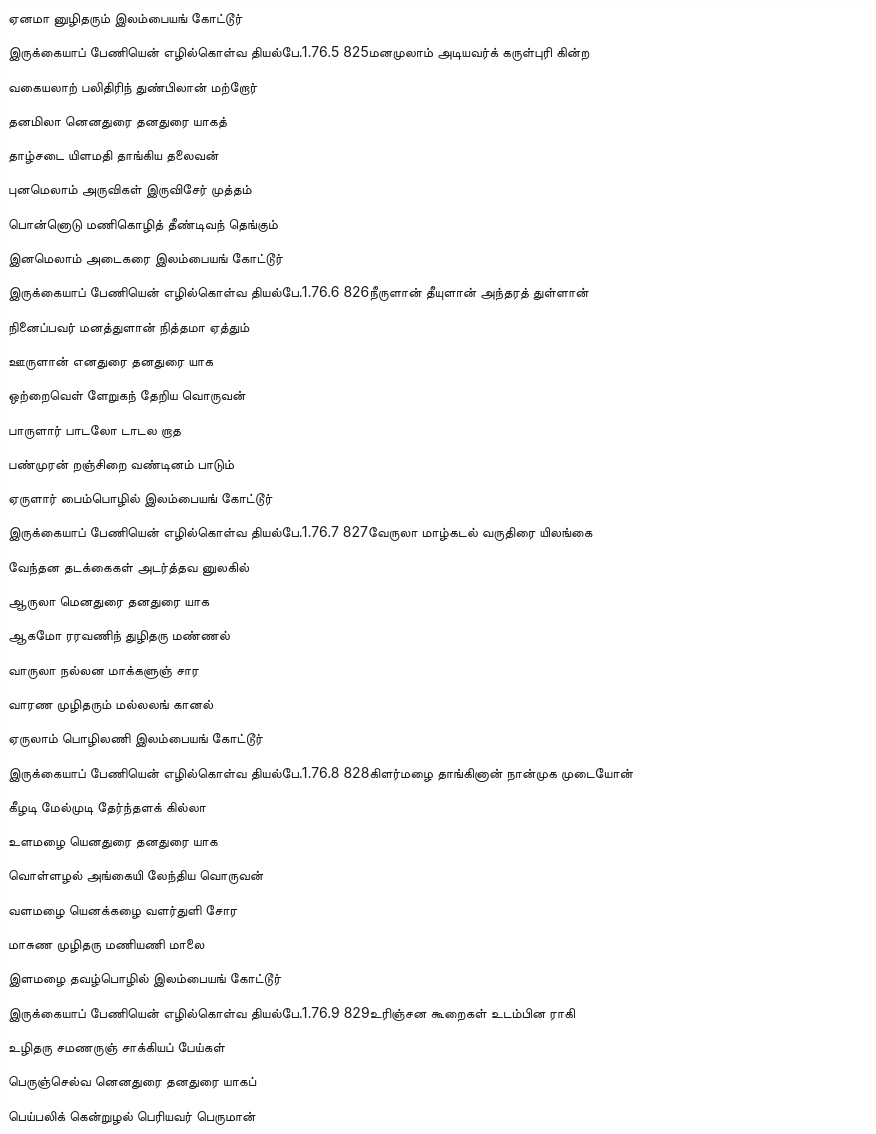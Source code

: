 ஏனமா னுழிதரும் இலம்பையங் கோட்டூர்  

இருக்கையாப் பேணியென் எழில்கொள்வ தியல்பே.1.76.5  825மனமுலாம் அடியவர்க் கருள்புரி கின்ற  

வகையலாற் பலிதிரிந் துண்பிலான் மற்றோர்  

தனமிலா னெனதுரை தனதுரை யாகத்  

தாழ்சடை யிளமதி தாங்கிய தலைவன்  

புனமெலாம் அருவிகள் இருவிசேர் முத்தம்  

பொன்னொடு மணிகொழித் தீண்டிவந் தெங்கும்  

இனமெலாம் அடைகரை இலம்பையங் கோட்டூர்  

இருக்கையாப் பேணியென் எழில்கொள்வ தியல்பே.1.76.6  826நீருளான் தீயுளான் அந்தரத் துள்ளான்  

நினைப்பவர் மனத்துளான் நித்தமா ஏத்தும்  

ஊருளான் எனதுரை தனதுரை யாக  

ஒற்றைவெள் ளேறுகந் தேறிய வொருவன்  

பாருளார் பாடலோ டாடல றாத  

பண்முரன் றஞ்சிறை வண்டினம் பாடும்  

ஏருளார் பைம்பொழில் இலம்பையங் கோட்டூர்  

இருக்கையாப் பேணியென் எழில்கொள்வ தியல்பே.1.76.7  827வேருலா மாழ்கடல் வருதிரை யிலங்கை  

வேந்தன தடக்கைகள் அடர்த்தவ னுலகில்  

ஆருலா மெனதுரை தனதுரை யாக  

ஆகமோ ரரவணிந் துழிதரு மண்ணல்  

வாருலா நல்லன மாக்களுஞ் சார  

வாரண முழிதரும் மல்லலங் கானல்  

ஏருலாம் பொழிலணி இலம்பையங் கோட்டூர்  

இருக்கையாப் பேணியென் எழில்கொள்வ தியல்பே.1.76.8  828கிளர்மழை தாங்கினான் நான்முக முடையோன்  

கீழடி மேல்முடி தேர்ந்தளக் கில்லா  

உளமழை யெனதுரை தனதுரை யாக  

வொள்ளழல் அங்கையி லேந்திய வொருவன்  

வளமழை யெனக்கழை வளர்துளி சோர  

மாசுண முழிதரு மணியணி மாலை  

இளமழை தவழ்பொழில் இலம்பையங் கோட்டூர்  

இருக்கையாப் பேணியென் எழில்கொள்வ தியல்பே.1.76.9  829உரிஞ்சன கூறைகள் உடம்பின ராகி  

உழிதரு சமணருஞ் சாக்கியப் பேய்கள்  

பெருஞ்செல்வ னெனதுரை தனதுரை யாகப்  

பெய்பலிக் கென்றுழல் பெரியவர் பெருமான்  
